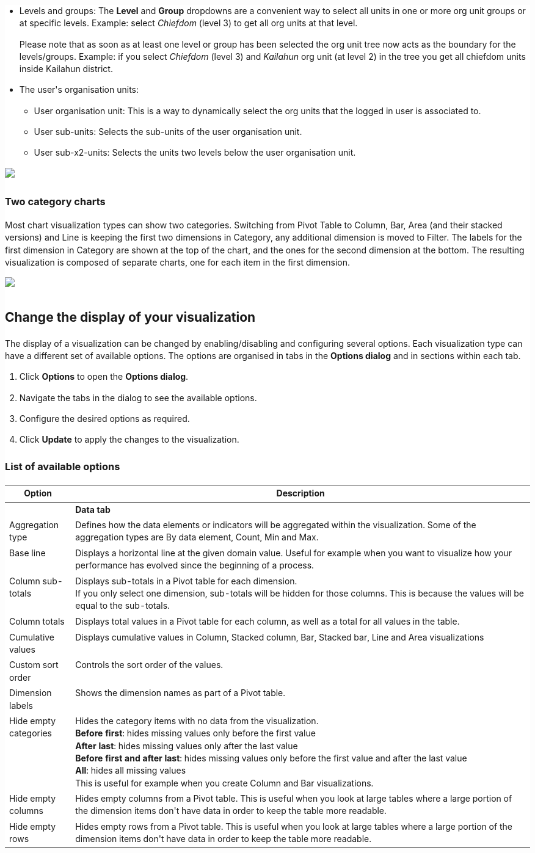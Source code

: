 - Levels and groups: The **Level** and **Group** dropdowns are a convenient way to select all units in one or more org unit groups or at specific levels. Example: select _Chiefdom_ (level 3) to get all org units at that level.

  Please note that as soon as at least one level or group has been selected the org unit tree now acts as the boundary for the levels/groups. Example: if you select _Chiefdom_ (level 3) and _Kailahun_ org unit (at level 2) in the tree you get all chiefdom units inside Kailahun district.

- The user's organisation units:

  - User organisation unit: This is a way to dynamically select the org units that the logged in user is associated to.

  - User sub-units: Selects the sub-units of the user organisation unit.

  - User sub-x2-units: Selects the units two levels below the user organisation unit.

![](resources/images/data-visualizer/data-visualizer-organisation-unit-dimension-modal.png)

### Two category charts

Most chart visualization types can show two categories.
Switching from Pivot Table to Column, Bar, Area (and their stacked versions) and Line is keeping the first two dimensions in Category, any additional dimension is moved to Filter.
The labels for the first dimension in Category are shown at the top of the chart, and the ones for the second dimension at the bottom.
The resulting visualization is composed of separate charts, one for each item in the first dimension.

![](resources/images/data-visualizer/data-visualizer-two-category.png)

## Change the display of your visualization

The display of a visualization can be changed by enabling/disabling and configuring several options. Each visualization type can have a different set of available options. The options are organised in tabs in the **Options dialog** and in sections within each tab.

1.  Click **Options** to open the **Options dialog**.

2.  Navigate the tabs in the dialog to see the available options.

3.  Configure the desired options as required.

4.  Click **Update** to apply the changes to the visualization.

### List of available options

|Option|Description|
|--- |--- |
||**Data tab**|
|Aggregation type|Defines how the data elements or indicators will be aggregated within the visualization. Some of the aggregation types are By data element, Count, Min and Max.|
|Base line|Displays a horizontal line at the given domain value. Useful for example when you want to visualize how your performance has evolved since the beginning of a process.|
|Column sub-totals|Displays sub-totals in a Pivot table for each dimension.<br>If you only select one dimension, sub-totals will be hidden for those columns. This is because the values will be equal to the sub-totals.|
|Column totals|Displays total values in a Pivot table for each column, as well as a total for all values in the table.|
|Cumulative values|Displays cumulative values in Column, Stacked column, Bar, Stacked bar, Line and Area visualizations|
|Custom sort order|Controls the sort order of the values.|
|Dimension labels|Shows the dimension names as part of a Pivot table.|
|Hide empty categories|Hides the category items with no data from the visualization.<br>**Before first**: hides missing values only before the first value<br>**After last**: hides missing values only after the last value<br>**Before first and after last**: hides missing values only before the first value and after the last value<br>**All**: hides all missing values<br>This is useful for example when you create Column and Bar visualizations.|
|Hide empty columns|Hides empty columns from a Pivot table. This is useful when you look at large tables where a large portion of the dimension items don't have data in order to keep the table more readable.|
|Hide empty rows|Hides empty rows from a Pivot table. This is useful when you look at large tables where a large portion of the dimension items don't have data in order to keep the table more readable.|